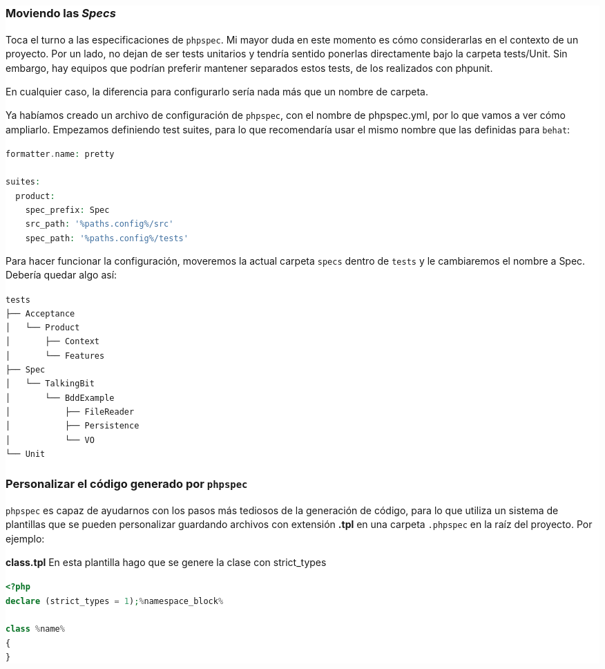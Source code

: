 ### Moviendo las *Specs*

Toca el turno a las especificaciones de `phpspec`. Mi mayor duda en este momento es cómo considerarlas en el contexto de un proyecto. Por un lado, no dejan de ser tests unitarios y tendría sentido ponerlas directamente bajo la carpeta tests/Unit. Sin embargo, hay equipos que podrían preferir mantener separados estos tests, de los realizados con phpunit.

En cualquier caso, la diferencia para configurarlo sería nada más que un nombre de carpeta.

Ya habíamos creado un archivo de configuración de `phpspec`, con el nombre de phpspec.yml, por lo que vamos a ver cómo ampliarlo. Empezamos definiendo test suites, para lo que recomendaría usar el mismo nombre que las definidas para `behat`:

```php
formatter.name: pretty

suites:
  product:
    spec_prefix: Spec
    src_path: '%paths.config%/src'
    spec_path: '%paths.config%/tests'
```

Para hacer funcionar la configuración, moveremos la actual carpeta `specs` dentro de `tests` y le cambiaremos el nombre a Spec. Debería quedar algo así:

```
tests
├── Acceptance
│   └── Product
│       ├── Context
│       └── Features
├── Spec
│   └── TalkingBit
│       └── BddExample
│           ├── FileReader
│           ├── Persistence
│           └── VO
└── Unit
```

### Personalizar el código generado por `phpspec`

`phpspec` es capaz de ayudarnos con los pasos más tediosos de la generación de código, para lo que utiliza un sistema de plantillas que se pueden personalizar guardando archivos con extensión **.tpl** en una carpeta `.phpspec` en la raíz del proyecto. Por ejemplo:

**class.tpl** En esta plantilla hago que se genere la clase con strict_types

```php
<?php
declare (strict_types = 1);%namespace_block%

class %name%
{
}

```
